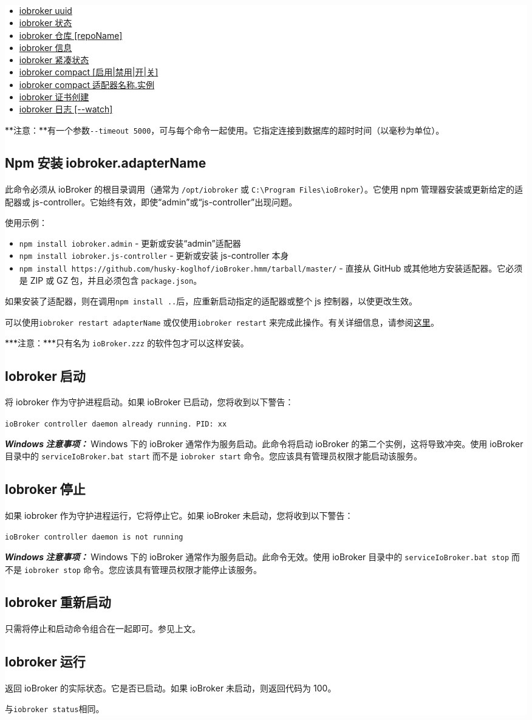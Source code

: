 - [iobroker uuid](#iobroker-uuid)
- [iobroker 状态](#iobroker-status)
- [iobroker 仓库 \[repoName\]](#iobroker-repo)
- [iobroker 信息](#iobroker-info)
- [iobroker 紧凑状态](#iobroker-compact-status)
- [iobroker compact \[启用|禁用|开|关\]](#iobroker-compact-enabledisableonoff)
- [iobroker compact 适配器名称.实例](#iobroker-compact-adapternameinstance)
- [iobroker 证书创建](#iobroker-cert-create)
- [iobroker 日志 \[--watch\]](#iobroker-logs)

**注意：**有一个参数`--timeout 5000`，可与每个命令一起使用。它指定连接到数据库的超时时间（以毫秒为单位）。

## Npm 安装 iobroker.adapterName
此命令必须从 ioBroker 的根目录调用（通常为 `/opt/iobroker` 或 `C:\Program Files\ioBroker`）。它使用 npm 管理器安装或更新给定的适配器或 js-controller。它始终有效，即使“admin”或“js-controller”出现问题。

使用示例：

- `npm install iobroker.admin` - 更新或安装“admin”适配器
- `npm install iobroker.js-controller` - 更新或安装 js-controller 本身
- `npm install https://github.com/husky-koglhof/ioBroker.hmm/tarball/master/` - 直接从 GitHub 或其他地方安装适配器。它必须是 ZIP 或 GZ 包，并且必须包含 `package.json`。

如果安装了适配器，则在调用`npm install ..`后，应重新启动指定的适配器或整个 js 控制器，以使更改生效。

可以使用`iobroker restart adapterName` 或仅使用`iobroker restart` 来完成此操作。有关详细信息，请参阅[这里](#iobroker-restart)。

***注意：***只有名为 `ioBroker.zzz` 的软件包才可以这样安装。

## Iobroker 启动
将 iobroker 作为守护进程启动。如果 ioBroker 已启动，您将收到以下警告：

`ioBroker controller daemon already running. PID: xx`

***Windows 注意事项：*** Windows 下的 ioBroker 通常作为服务启动。此命令将启动 ioBroker 的第二个实例，这将导致冲突。使用 ioBroker 目录中的 `serviceIoBroker.bat start` 而不是 `iobroker start` 命令。您应该具有管理员权限才能启动该服务。

## Iobroker 停止
如果 iobroker 作为守护进程运行，它将停止它。如果 ioBroker 未启动，您将收到以下警告：

`ioBroker controller daemon is not running`

***Windows 注意事项：*** Windows 下的 ioBroker 通常作为服务启动。此命令无效。使用 ioBroker 目录中的 `serviceIoBroker.bat stop` 而不是 `iobroker stop` 命令。您应该具有管理员权限才能停止该服务。

## Iobroker 重新启动
只需将停止和启动命令组合在一起即可。参见上文。

## Iobroker 运行
返回 ioBroker 的实际状态。它是否已启动。如果 ioBroker 未启动，则返回代码为 100。

与`iobroker status`相同。
